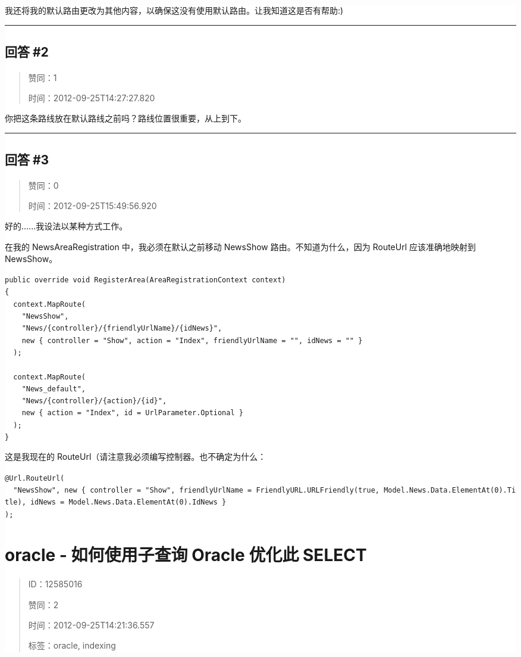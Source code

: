 我还将我的默认路由更改为其他内容，以确保这没有使用默认路由。让我知道这是否有帮助:)

* * *

## 回答 #2

> 赞同：1
> 
> 时间：2012-09-25T14:27:27.820

你把这条路线放在默认路线之前吗？路线位置很重要，从上到下。

* * *

## 回答 #3

> 赞同：0
> 
> 时间：2012-09-25T15:49:56.920

好的......我设法以某种方式工作。

在我的 NewsAreaRegistration 中，我必须在默认之前移动 NewsShow 路由。不知道为什么，因为 RouteUrl 应该准确地映射到 NewsShow。

```
public override void RegisterArea(AreaRegistrationContext context)
{
  context.MapRoute(
    "NewsShow",
    "News/{controller}/{friendlyUrlName}/{idNews}",
    new { controller = "Show", action = "Index", friendlyUrlName = "", idNews = "" }
  );

  context.MapRoute(
    "News_default",
    "News/{controller}/{action}/{id}",
    new { action = "Index", id = UrlParameter.Optional }
  );
} 
```

这是我现在的 RouteUrl（请注意我必须编写控制器。也不确定为什么：

```
@Url.RouteUrl(
  "NewsShow", new { controller = "Show", friendlyUrlName = FriendlyURL.URLFriendly(true, Model.News.Data.ElementAt(0).Title), idNews = Model.News.Data.ElementAt(0).IdNews }
); 
```

# oracle - 如何使用子查询 Oracle 优化此 SELECT

> ID：12585016
> 
> 赞同：2
> 
> 时间：2012-09-25T14:21:36.557
> 
> 标签：oracle, indexing
